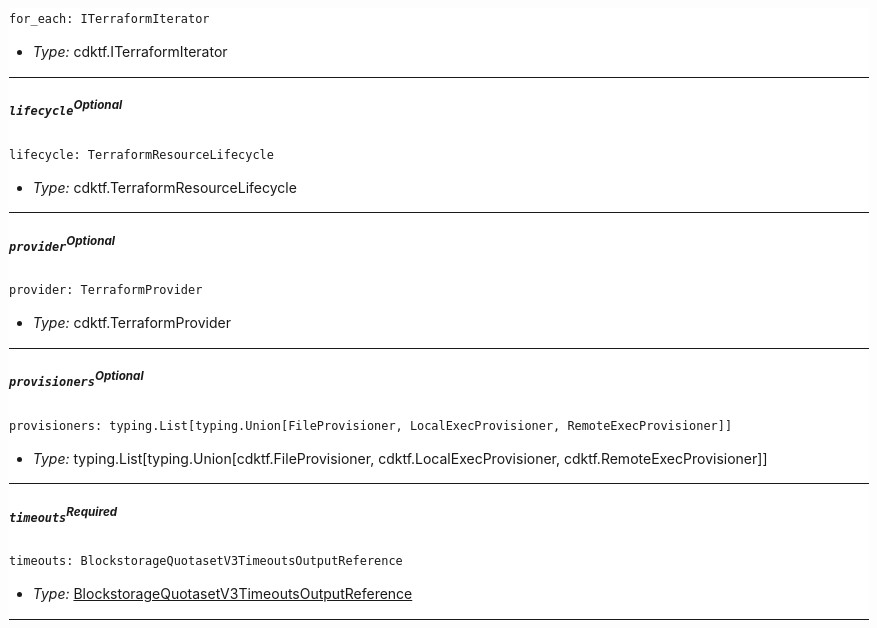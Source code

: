 ```python
for_each: ITerraformIterator
```

- *Type:* cdktf.ITerraformIterator

---

##### `lifecycle`<sup>Optional</sup> <a name="lifecycle" id="@ithings/cdktf-provider-openstack.blockstorageQuotasetV3.BlockstorageQuotasetV3.property.lifecycle"></a>

```python
lifecycle: TerraformResourceLifecycle
```

- *Type:* cdktf.TerraformResourceLifecycle

---

##### `provider`<sup>Optional</sup> <a name="provider" id="@ithings/cdktf-provider-openstack.blockstorageQuotasetV3.BlockstorageQuotasetV3.property.provider"></a>

```python
provider: TerraformProvider
```

- *Type:* cdktf.TerraformProvider

---

##### `provisioners`<sup>Optional</sup> <a name="provisioners" id="@ithings/cdktf-provider-openstack.blockstorageQuotasetV3.BlockstorageQuotasetV3.property.provisioners"></a>

```python
provisioners: typing.List[typing.Union[FileProvisioner, LocalExecProvisioner, RemoteExecProvisioner]]
```

- *Type:* typing.List[typing.Union[cdktf.FileProvisioner, cdktf.LocalExecProvisioner, cdktf.RemoteExecProvisioner]]

---

##### `timeouts`<sup>Required</sup> <a name="timeouts" id="@ithings/cdktf-provider-openstack.blockstorageQuotasetV3.BlockstorageQuotasetV3.property.timeouts"></a>

```python
timeouts: BlockstorageQuotasetV3TimeoutsOutputReference
```

- *Type:* <a href="#@ithings/cdktf-provider-openstack.blockstorageQuotasetV3.BlockstorageQuotasetV3TimeoutsOutputReference">BlockstorageQuotasetV3TimeoutsOutputReference</a>

---
